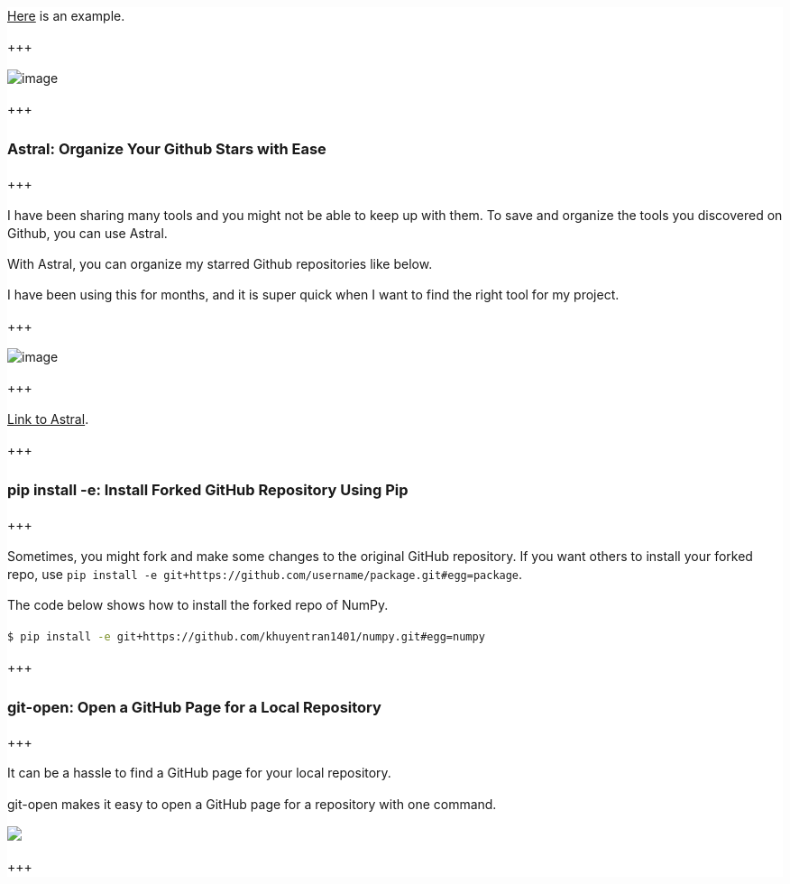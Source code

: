 [Here](https://github1s.com/khuyentran1401/Data-science) is an example.

+++

![image](../img/github1s.png)

+++

### Astral: Organize Your Github Stars with Ease

+++

I have been sharing many tools and you might not be able to keep up with them. To save and organize the tools you discovered on Github, you can use Astral.

With Astral, you can organize my starred Github repositories like below.

I have been using this for months, and it is super quick when I want to find the right tool for my project.

+++

![image](../img/astral.png)

+++

[Link to Astral](http://astralapp.com/).

+++

### pip install -e: Install Forked GitHub Repository Using Pip

+++

Sometimes, you might fork and make some changes to the original GitHub repository. If you want others to install your forked repo, use `pip install -e git+https://github.com/username/package.git#egg=package`.

The code below shows how to install the forked repo of NumPy.

```bash
$ pip install -e git+https://github.com/khuyentran1401/numpy.git#egg=numpy 
```

+++

### git-open: Open a GitHub Page for a Local Repository

+++

It can be a hassle to find a GitHub page for your local repository. 

git-open makes it easy to open a GitHub page for a repository with one command.

![](../img/gitopen.gif)

+++
